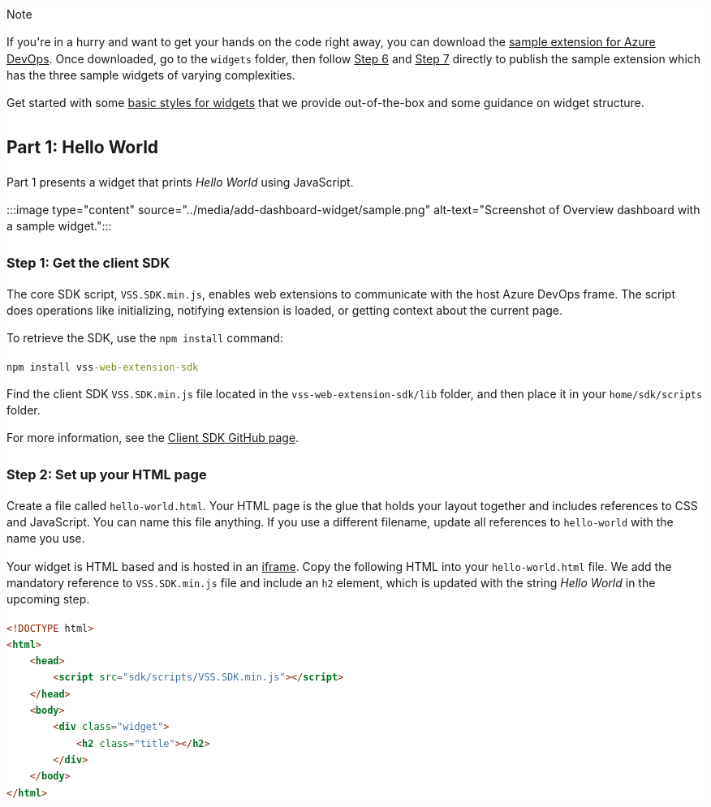 > [!NOTE]
> If you're in a hurry and want to get your hands on the code right away, you can download the [sample extension for Azure DevOps](https://github.com/Microsoft/azure-devops-extension-sample).
> Once downloaded, go to the `widgets` folder, then follow [Step 6](#package-publish-share) and [Step 7](#add-from-catalog) directly to publish the sample extension which has the three sample widgets of varying complexities.

Get started with some [basic styles for widgets](./styles-from-widget-sdk.md) that we provide out-of-the-box and some guidance on widget structure.

<a id="part-1"></a>

## Part 1: Hello World

Part 1 presents a widget that prints *Hello World* using JavaScript.

:::image type="content" source="../media/add-dashboard-widget/sample.png" alt-text="Screenshot of Overview dashboard with a sample widget.":::

### Step 1: Get the client SDK

The core SDK script, `VSS.SDK.min.js`, enables web extensions to communicate with the host Azure DevOps frame. The script does operations like initializing, notifying extension is loaded, or getting context about the current page.

To retrieve the SDK, use the `npm install` command:

```cmd
npm install vss-web-extension-sdk
```

Find the client SDK `VSS.SDK.min.js` file located in the `vss-web-extension-sdk/lib` folder, and then place it in your `home/sdk/scripts` folder.

For more information, see the [Client SDK GitHub page](https://github.com/Microsoft/vss-sdk).

### Step 2: Set up your HTML page

Create a file called `hello-world.html`. Your HTML page is the glue that holds your layout together and includes references to CSS and JavaScript. You can name this file anything. If you use a different filename, update all references to `hello-world` with the name you use.

Your widget is HTML based and is hosted in an [iframe](https://msdn.microsoft.com/library/windows/apps/hh465955.aspx). 
Copy the following HTML into your `hello-world.html` file. We add the mandatory reference to `VSS.SDK.min.js` file and include an `h2` element, which is updated with the string *Hello World* in the upcoming step.

```html
<!DOCTYPE html>
<html>
    <head>          
        <script src="sdk/scripts/VSS.SDK.min.js"></script>              
    </head>
    <body>
        <div class="widget">
            <h2 class="title"></h2>
        </div>
    </body>
</html>
```
